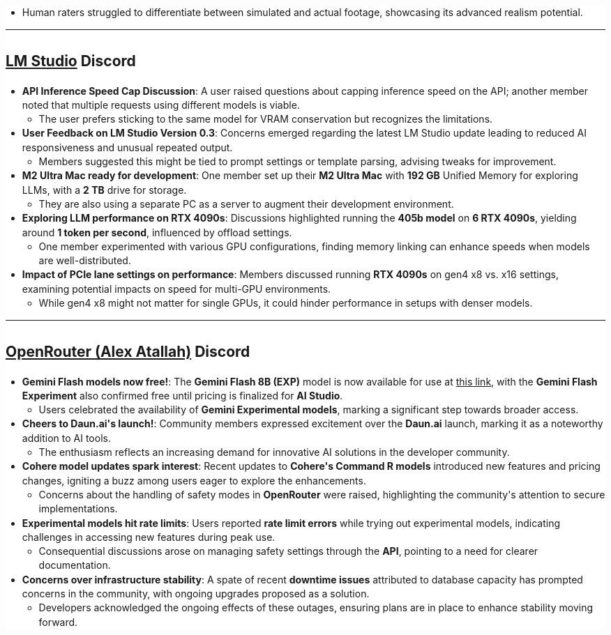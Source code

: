    - Human raters struggled to differentiate between simulated and actual footage, showcasing its advanced realism potential.



---



## [LM Studio](https://discord.com/channels/1110598183144399058) Discord

- **API Inference Speed Cap Discussion**: A user raised questions about capping inference speed on the API; another member noted that multiple requests using different models is viable.
   - The user prefers sticking to the same model for VRAM conservation but recognizes the limitations.
- **User Feedback on LM Studio Version 0.3**: Concerns emerged regarding the latest LM Studio update leading to reduced AI responsiveness and unusual repeated output.
   - Members suggested this might be tied to prompt settings or template parsing, advising tweaks for improvement.
- **M2 Ultra Mac ready for development**: One member set up their **M2 Ultra Mac** with **192 GB** Unified Memory for exploring LLMs, with a **2 TB** drive for storage.
   - They are also using a separate PC as a server to augment their development environment.
- **Exploring LLM performance on RTX 4090s**: Discussions highlighted running the **405b model** on **6 RTX 4090s**, yielding around **1 token per second**, influenced by offload settings.
   - One member experimented with various GPU configurations, finding memory linking can enhance speeds when models are well-distributed.
- **Impact of PCIe lane settings on performance**: Members discussed running **RTX 4090s** on gen4 x8 vs. x16 settings, examining potential impacts on speed for multi-GPU environments.
   - While gen4 x8 might not matter for single GPUs, it could hinder performance in setups with denser models.



---



## [OpenRouter (Alex Atallah)](https://discord.com/channels/1091220969173028894) Discord

- **Gemini Flash models now free!**: The **Gemini Flash 8B (EXP)** model is now available for use at [this link](https://openrouter.ai/models/google/gemini-flash-8b-1.5-exp), with the **Gemini Flash Experiment** also confirmed free until pricing is finalized for **AI Studio**.
   - Users celebrated the availability of **Gemini Experimental models**, marking a significant step towards broader access.
- **Cheers to Daun.ai's launch!**: Community members expressed excitement over the **Daun.ai** launch, marking it as a noteworthy addition to AI tools.
   - The enthusiasm reflects an increasing demand for innovative AI solutions in the developer community.
- **Cohere model updates spark interest**: Recent updates to **Cohere's Command R models** introduced new features and pricing changes, igniting a buzz among users eager to explore the enhancements.
   - Concerns about the handling of safety modes in **OpenRouter** were raised, highlighting the community's attention to secure implementations.
- **Experimental models hit rate limits**: Users reported **rate limit errors** while trying out experimental models, indicating challenges in accessing new features during peak use.
   - Consequential discussions arose on managing safety settings through the **API**, pointing to a need for clearer documentation.
- **Concerns over infrastructure stability**: A spate of recent **downtime issues** attributed to database capacity has prompted concerns in the community, with ongoing upgrades proposed as a solution.
   - Developers acknowledged the ongoing effects of these outages, ensuring plans are in place to enhance stability moving forward.
